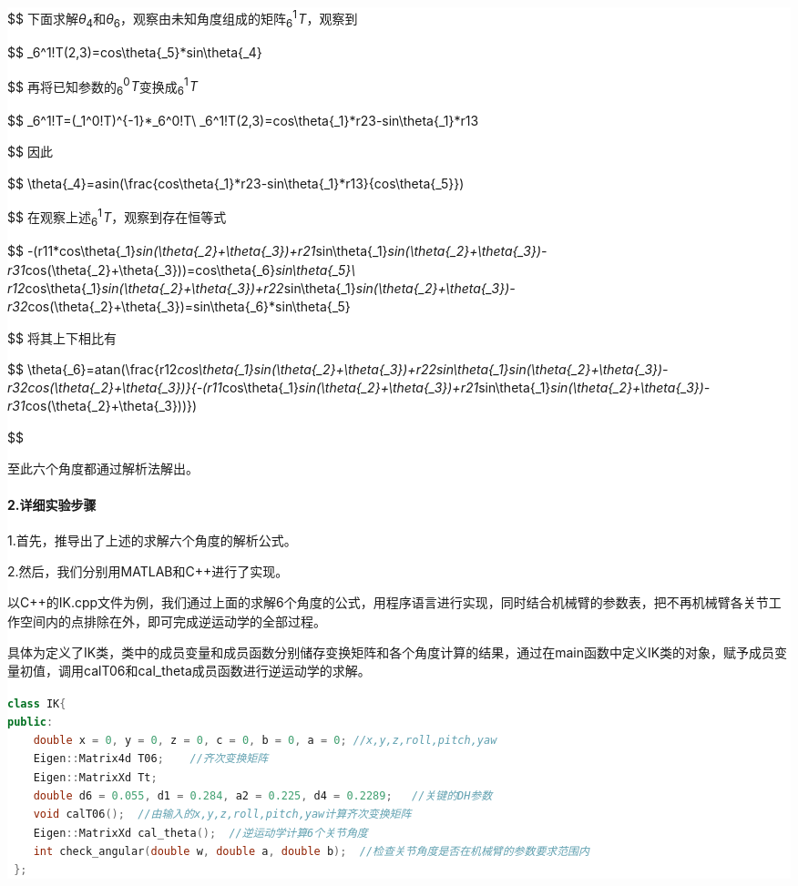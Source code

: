 $$
下面求解$\theta{_4}$和$\theta{_6}$，观察由未知角度组成的矩阵$_6^1\!T$，观察到

$$
_6^1\!T(2,3)=cos\theta{_5}*sin\theta{_4}

$$
再将已知参数的$_6^0\!T$变换成$_6^1\!T$

$$
_6^1\!T=(_1^0\!T)^{-1}*_6^0\!T\\
_6^1\!T(2,3)=cos\theta{_1}*r23-sin\theta{_1}*r13

$$
因此

$$
\theta{_4}=asin(\frac{cos\theta{_1}*r23-sin\theta{_1}*r13}{cos\theta{_5}})

$$
在观察上述$_6^1\!T$，观察到存在恒等式

$$
-(r11*cos\theta{_1}*sin(\theta{_2}+\theta{_3})+r21*sin\theta{_1}*sin(\theta{_2}+\theta{_3})-r31*cos(\theta{_2}+\theta{_3}))=cos\theta{_6}*sin\theta{_5}\\
r12*cos\theta{_1}*sin(\theta{_2}+\theta{_3})+r22*sin\theta{_1}*sin(\theta{_2}+\theta{_3})-r32*cos(\theta{_2}+\theta{_3})=sin\theta{_6}*sin\theta{_5}

$$
将其上下相比有

$$
\theta{_6}=atan(\frac{r12*cos\theta{_1}*sin(\theta{_2}+\theta{_3})+r22*sin\theta{_1}*sin(\theta{_2}+\theta{_3})-r32*cos(\theta{_2}+\theta{_3})}{-(r11*cos\theta{_1}*sin(\theta{_2}+\theta{_3})+r21*sin\theta{_1}*sin(\theta{_2}+\theta{_3})-r31*cos(\theta{_2}+\theta{_3}))})

$$

至此六个角度都通过解析法解出。



#### 2.详细实验步骤

1.首先，推导出了上述的求解六个角度的解析公式。

2.然后，我们分别用MATLAB和C++进行了实现。

以C++的IK.cpp文件为例，我们通过上面的求解6个角度的公式，用程序语言进行实现，同时结合机械臂的参数表，把不再机械臂各关节工作空间内的点排除在外，即可完成逆运动学的全部过程。

具体为定义了IK类，类中的成员变量和成员函数分别储存变换矩阵和各个角度计算的结果，通过在main函数中定义IK类的对象，赋予成员变量初值，调用calT06和cal_theta成员函数进行逆运动学的求解。

```c++
class IK{
public:
    double x = 0, y = 0, z = 0, c = 0, b = 0, a = 0; //x,y,z,roll,pitch,yaw
    Eigen::Matrix4d T06;    //齐次变换矩阵
    Eigen::MatrixXd Tt;
    double d6 = 0.055, d1 = 0.284, a2 = 0.225, d4 = 0.2289;   //关键的DH参数
    void calT06();  //由输入的x,y,z,roll,pitch,yaw计算齐次变换矩阵
    Eigen::MatrixXd cal_theta();  //逆运动学计算6个关节角度
    int check_angular(double w, double a, double b);  //检查关节角度是否在机械臂的参数要求范围内
 };
```
